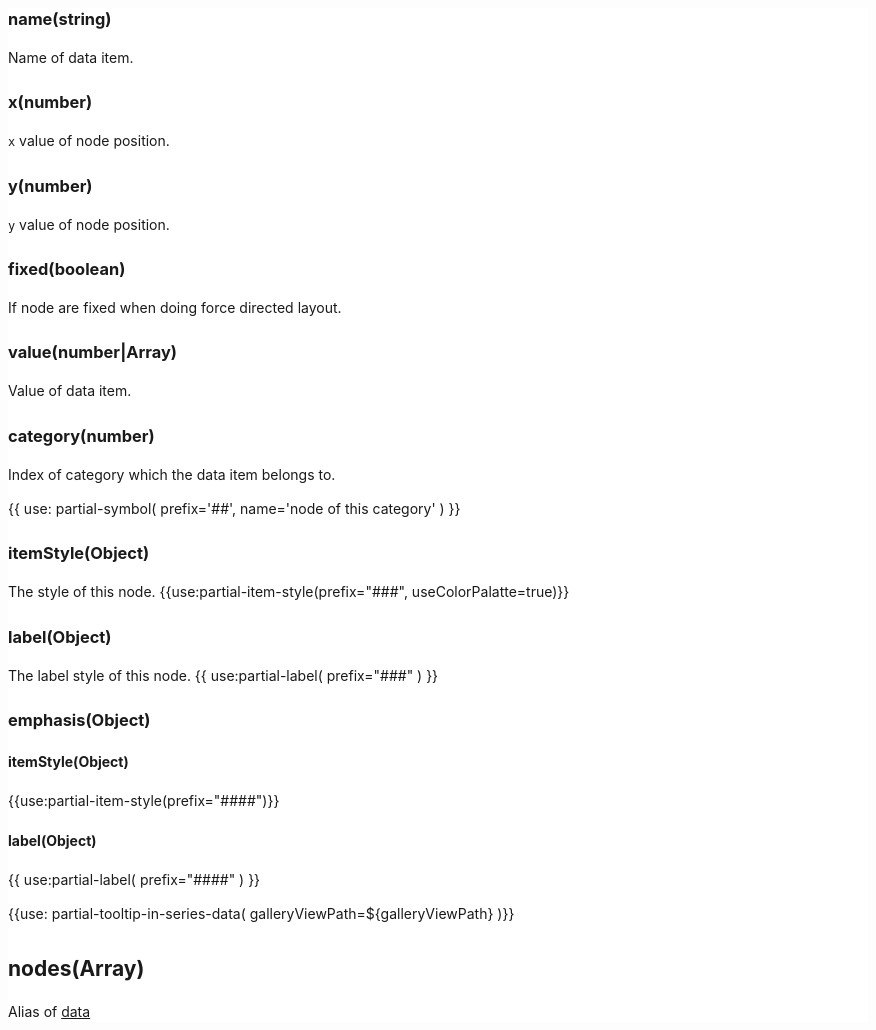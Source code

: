 ### name(string)
Name of data item.

### x(number)
`x` value of node position.
### y(number)
`y` value of node position.
### fixed(boolean)
If node are fixed when doing force directed layout.

### value(number|Array)
Value of data item.
### category(number)
Index of category which the data item belongs to.

{{ use: partial-symbol(
    prefix='##',
    name='node of this category'
) }}

### itemStyle(Object)
The style of this node.
{{use:partial-item-style(prefix="###", useColorPalatte=true)}}

### label(Object)
The label style of this node.
{{ use:partial-label(
    prefix="###"
) }}

### emphasis(Object)

#### itemStyle(Object)
{{use:partial-item-style(prefix="####")}}
#### label(Object)
{{ use:partial-label(
    prefix="####"
) }}


{{use: partial-tooltip-in-series-data(
    galleryViewPath=${galleryViewPath}
)}}


## nodes(Array)
Alias of [data](~series-graph.data)
